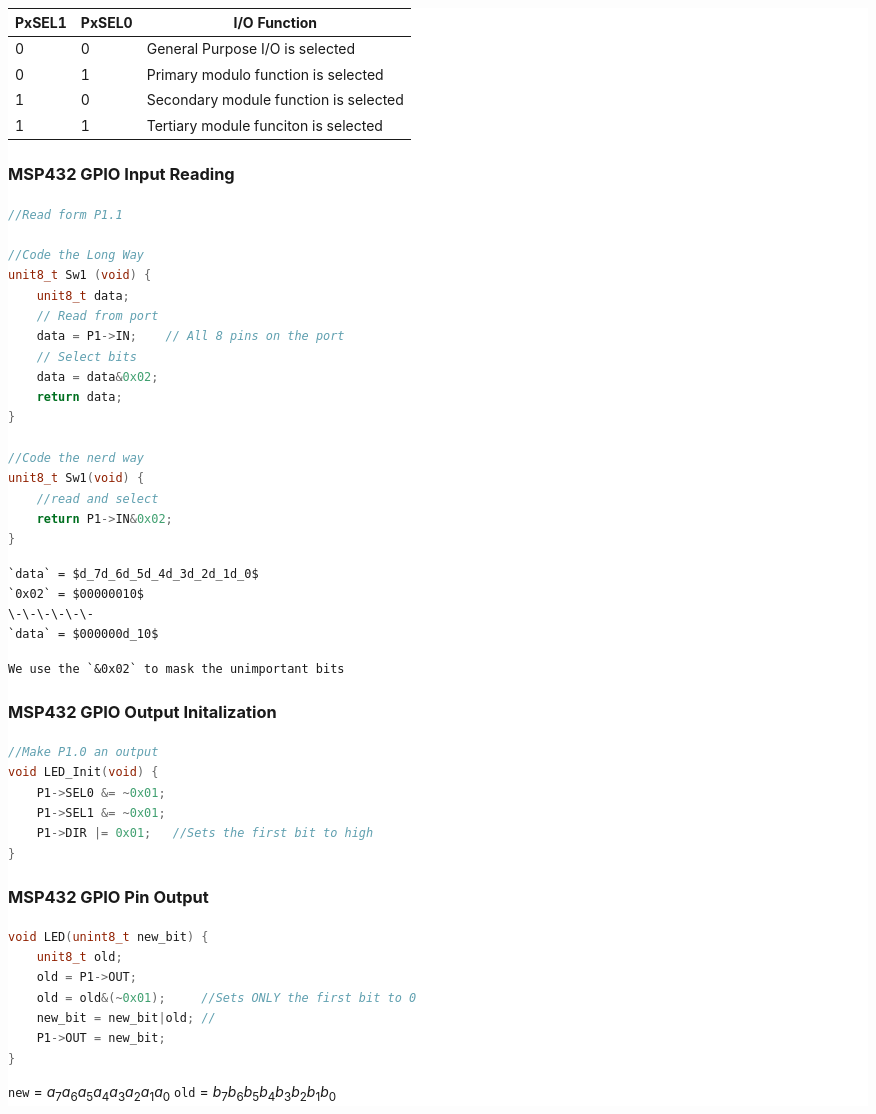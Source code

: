 | PxSEL1 | PxSEL0 | I/O Function                          |
| ------ | ------ | ------------------------------------- |
| 0      | 0      | General Purpose I/O is selected       |
| 0      | 1      | Primary modulo function is selected   |
| 1      | 0      | Secondary module function is selected |
| 1      | 1      | Tertiary module funciton is selected  |

### MSP432 GPIO Input Reading

```c++
//Read form P1.1

//Code the Long Way 
unit8_t Sw1 (void) {
	unit8_t data;
	// Read from port
	data = P1->IN;    // All 8 pins on the port
	// Select bits
	data = data&0x02;
	return data;
}

//Code the nerd way
unit8_t Sw1(void) {
	//read and select
	return P1->IN&0x02;
}
```
```ad-example
`data` = $d_7d_6d_5d_4d_3d_2d_1d_0$
`0x02` = $00000010$
\-\-\-\-\-\-
`data` = $000000d_10$
```

```ad-important
We use the `&0x02` to mask the unimportant bits
```

### MSP432 GPIO Output Initalization

```c++
//Make P1.0 an output
void LED_Init(void) {
	P1->SEL0 &= ~0x01;
	P1->SEL1 &= ~0x01;
	P1->DIR |= 0x01;   //Sets the first bit to high
}
```
### MSP432 GPIO Pin Output

```c++
void LED(unint8_t new_bit) {
	unit8_t old;
	old = P1->OUT;
	old = old&(~0x01);     //Sets ONLY the first bit to 0
	new_bit = new_bit|old; //
	P1->OUT = new_bit;
}
```
`new` = $a_7a_6a_5a_4a_3a_2a_1a_0$
`old` = $b_7b_6b_5b_4b_3b_2b_1b_0$


